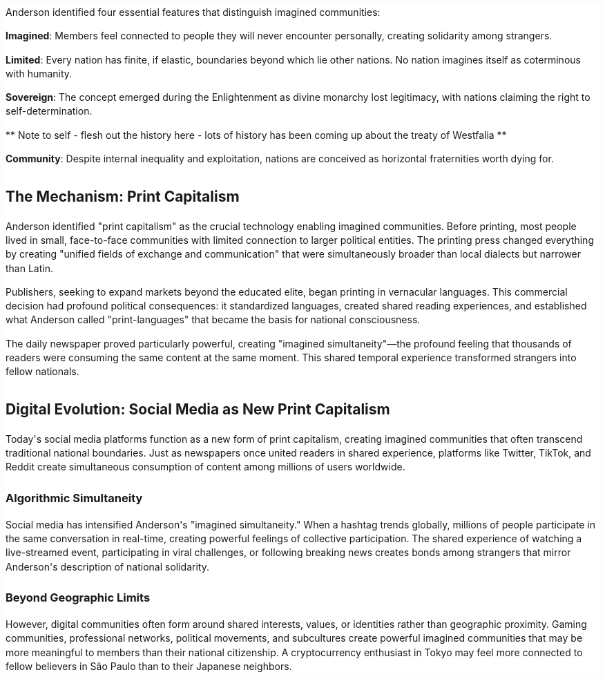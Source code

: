 Anderson identified four essential features that distinguish imagined communities:

**Imagined**: Members feel connected to people they will never encounter personally, creating solidarity among strangers.

**Limited**: Every nation has finite, if elastic, boundaries beyond which lie other nations. No nation imagines itself as coterminous with humanity.

**Sovereign**: The concept emerged during the Enlightenment as divine monarchy lost legitimacy, with nations claiming the right to self-determination. 

**  Note to self - flesh out the history here - lots of history has been coming up about the treaty of Westfalia **

**Community**: Despite internal inequality and exploitation, nations are conceived as horizontal fraternities worth dying for.

## The Mechanism: Print Capitalism

Anderson identified "print capitalism" as the crucial technology enabling imagined communities. Before printing, most people lived in small, face-to-face communities with limited connection to larger political entities. The printing press changed everything by creating "unified fields of exchange and communication" that were simultaneously broader than local dialects but narrower than Latin.

Publishers, seeking to expand markets beyond the educated elite, began printing in vernacular languages. This commercial decision had profound political consequences: it standardized languages, created shared reading experiences, and established what Anderson called "print-languages" that became the basis for national consciousness.

The daily newspaper proved particularly powerful, creating "imagined simultaneity"—the profound feeling that thousands of readers were consuming the same content at the same moment. This shared temporal experience transformed strangers into fellow nationals.

## Digital Evolution: Social Media as New Print Capitalism

Today's social media platforms function as a new form of print capitalism, creating imagined communities that often transcend traditional national boundaries. Just as newspapers once united readers in shared experience, platforms like Twitter, TikTok, and Reddit create simultaneous consumption of content among millions of users worldwide.

### Algorithmic Simultaneity

Social media has intensified Anderson's "imagined simultaneity." When a hashtag trends globally, millions of people participate in the same conversation in real-time, creating powerful feelings of collective participation. The shared experience of watching a live-streamed event, participating in viral challenges, or following breaking news creates bonds among strangers that mirror Anderson's description of national solidarity.

### Beyond Geographic Limits

However, digital communities often form around shared interests, values, or identities rather than geographic proximity. Gaming communities, professional networks, political movements, and subcultures create powerful imagined communities that may be more meaningful to members than their national citizenship. A cryptocurrency enthusiast in Tokyo may feel more connected to fellow believers in São Paulo than to their Japanese neighbors.
